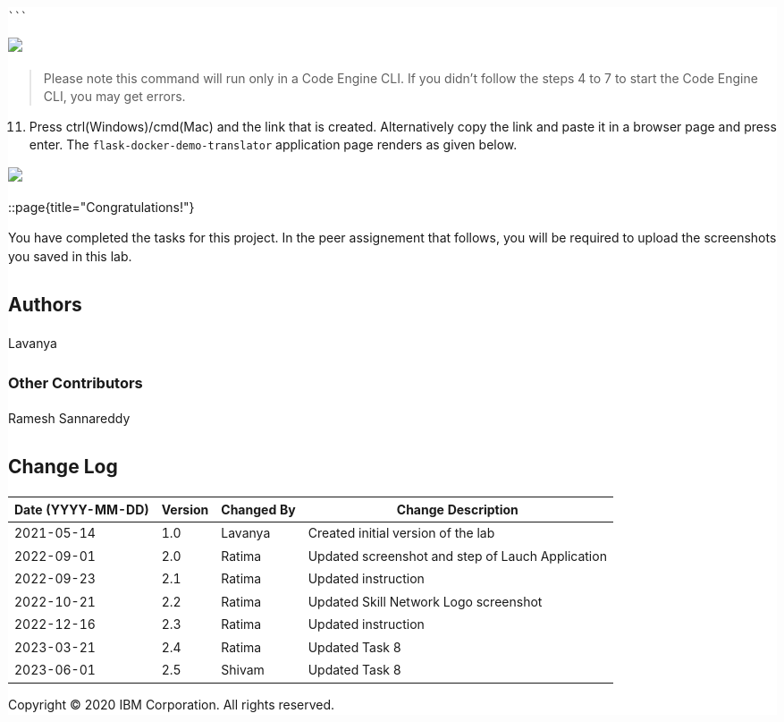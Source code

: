     ```
   ![](/images/Image%207.png)

> Please note this command will run only in a Code Engine CLI. If you didn’t follow the steps 4 to 7 to start the Code Engine CLI, you may get errors.

11. Press ctrl(Windows)/cmd(Mac) and the link that is created. Alternatively copy the link and paste it in a browser page and press enter. The `flask-docker-demo-translator` application page renders as given below.

![](/images/image%208.png)



::page{title="Congratulations!"}

You have completed the tasks for this project. In the peer assignement that follows, you will be required to upload the screenshots you saved in this lab.

## Authors

Lavanya

### Other Contributors

Ramesh Sannareddy

## Change Log

| Date (YYYY-MM-DD) | Version | Changed By        | Change Description                 |
| ----------------- | ------- | ----------------- | ---------------------------------- |
| 2021-05-14        | 1.0     | Lavanya | Created initial version of the lab |
| 2022-09-01 | 2.0 | Ratima | Updated screenshot and step of Lauch Application|
| 2022-09-23 | 2.1 | Ratima | Updated instruction|
| 2022-10-21 | 2.2 | Ratima | Updated Skill Network Logo screenshot|
| 2022-12-16 | 2.3 | Ratima | Updated instruction|
| 2023-03-21 | 2.4 | Ratima | Updated Task 8|
| 2023-06-01 | 2.5 | Shivam | Updated Task 8|

 Copyright © 2020 IBM Corporation. All rights reserved.

